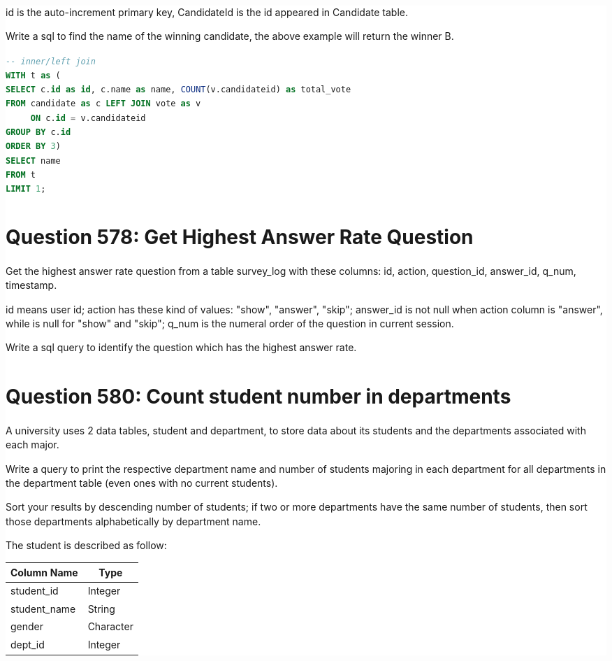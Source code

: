 id is the auto-increment primary key, CandidateId is the id appeared in Candidate table.

Write a sql to find the name of the winning candidate, the above example will return the winner B.

``` sql 
-- inner/left join
WITH t as (
SELECT c.id as id, c.name as name, COUNT(v.candidateid) as total_vote  
FROM candidate as c LEFT JOIN vote as v 
     ON c.id = v.candidateid
GROUP BY c.id
ORDER BY 3) 
SELECT name
FROM t
LIMIT 1;
```

# Question 578: Get Highest Answer Rate Question

Get the highest answer rate question from a table survey_log with these columns: id, action, question_id, answer_id, q_num, timestamp.

id means user id; action has these kind of values: "show", "answer", "skip"; answer_id is not null when action column is "answer", while is null for "show" and "skip"; q_num is the numeral order of the question in current session.

Write a sql query to identify the question which has the highest answer rate.

``` sql 

```

# Question 580: Count student number in departments

A university uses 2 data tables, student and department, to store data about its students and the departments associated with each major.

Write a query to print the respective department name and number of students majoring in each department for all departments in the department table (even ones with no current students).

Sort your results by descending number of students; if two or more departments have the same number of students, then sort those departments alphabetically by department name.

The student is described as follow:

| Column Name  | Type      |
|--------------|-----------|
| student_id   | Integer   |
| student_name | String    |
| gender       | Character |
| dept_id      | Integer   |
